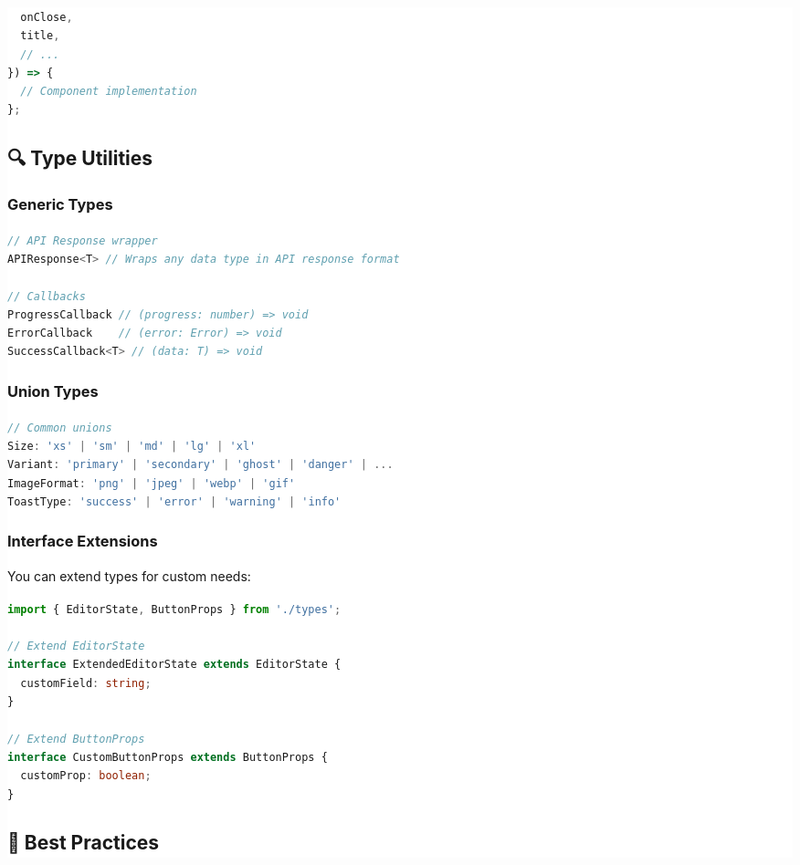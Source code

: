 ```typescript
  onClose,
  title,
  // ...
}) => {
  // Component implementation
};
```

## 🔍 Type Utilities

### Generic Types

```typescript
// API Response wrapper
APIResponse<T> // Wraps any data type in API response format

// Callbacks
ProgressCallback // (progress: number) => void
ErrorCallback    // (error: Error) => void
SuccessCallback<T> // (data: T) => void
```

### Union Types

```typescript
// Common unions
Size: 'xs' | 'sm' | 'md' | 'lg' | 'xl'
Variant: 'primary' | 'secondary' | 'ghost' | 'danger' | ...
ImageFormat: 'png' | 'jpeg' | 'webp' | 'gif'
ToastType: 'success' | 'error' | 'warning' | 'info'
```

### Interface Extensions

You can extend types for custom needs:

```typescript
import { EditorState, ButtonProps } from './types';

// Extend EditorState
interface ExtendedEditorState extends EditorState {
  customField: string;
}

// Extend ButtonProps
interface CustomButtonProps extends ButtonProps {
  customProp: boolean;
}
```

## 🎨 Best Practices

